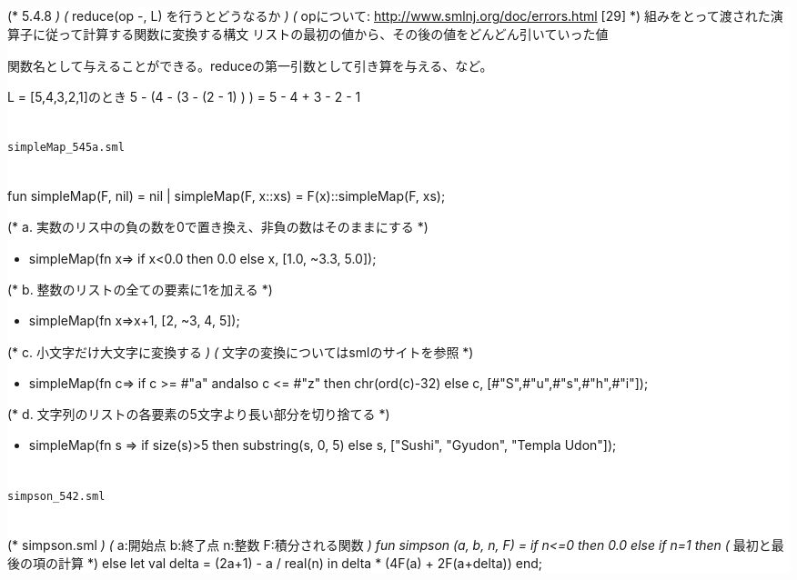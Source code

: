 (* 5.4.8 *)
(* reduce(op -, L) を行うとどうなるか *)
(* opについて: http://www.smlnj.org/doc/errors.html [29] *)
組みをとって渡された演算子に従って計算する関数に変換する構文
リストの最初の値から、その後の値をどんどん引いていった値

関数名として与えることができる。reduceの第一引数として引き算を与える、など。

L = [5,4,3,2,1]のとき
5 - (4 - (3 - (2 - 1) ) ) = 5 - 4 + 3 - 2 - 1
```

simpleMap_545a.sml


```

fun simpleMap(F, nil) = nil
  | simpleMap(F, x::xs) = F(x)::simpleMap(F, xs);

(* a. 実数のリス中の負の数を0で置き換え、非負の数はそのままにする *)
- simpleMap(fn x=> if x<0.0 then 0.0 else x, [1.0, ~3.3, 5.0]);

(* b. 整数のリストの全ての要素に1を加える *)
- simpleMap(fn x=>x+1, [2, ~3, 4, 5]);

(* c. 小文字だけ大文字に変換する *)
(* 文字の変換についてはsmlのサイトを参照 *)
- simpleMap(fn c=> if c >= #"a" andalso c <= #"z" then chr(ord(c)-32)
                   else c, 
            [#"S",#"u",#"s",#"h",#"i"]);

(* d. 文字列のリストの各要素の5文字より長い部分を切り捨てる *)
- simpleMap(fn s => if size(s)>5 then substring(s, 0, 5)
                    else s, 
            ["Sushi", "Gyudon", "Templa Udon"]);
```

simpson_542.sml


```

(* simpson.sml *)
(* a:開始点 b:終了点 n:整数 F:積分される関数 *)
fun simpson (a, b, n, F) = 
  if n<=0 then 0.0
  else if n=1 then 
    (* 最初と最後の項の計算 *)
  else
    let
      val delta = (2a+1) - a / real(n)
    in
      delta * (4F(a) + 2F(a+delta))
    end;
